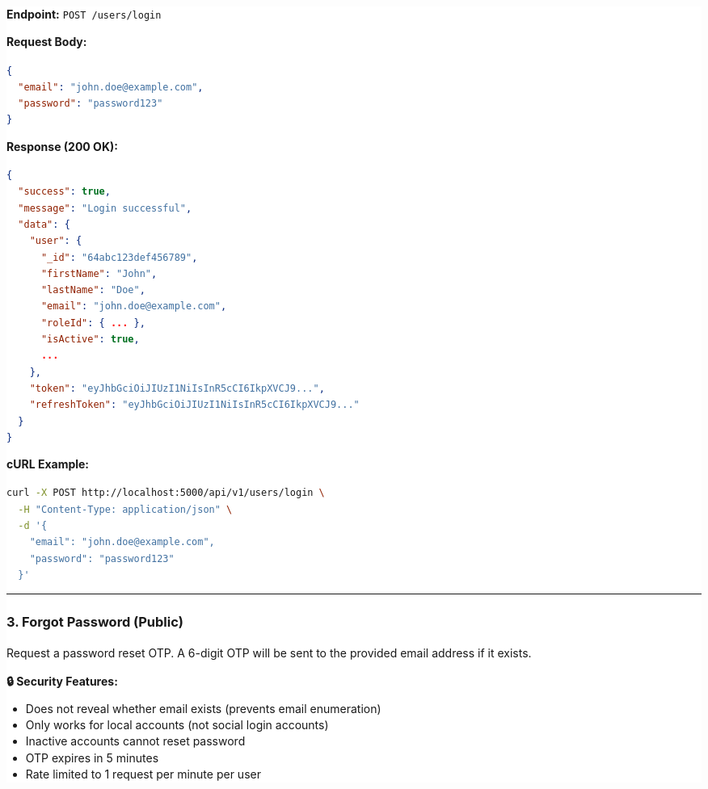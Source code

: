 **Endpoint:** `POST /users/login`

**Request Body:**
```json
{
  "email": "john.doe@example.com",
  "password": "password123"
}
```

**Response (200 OK):**
```json
{
  "success": true,
  "message": "Login successful",
  "data": {
    "user": {
      "_id": "64abc123def456789",
      "firstName": "John",
      "lastName": "Doe",
      "email": "john.doe@example.com",
      "roleId": { ... },
      "isActive": true,
      ...
    },
    "token": "eyJhbGciOiJIUzI1NiIsInR5cCI6IkpXVCJ9...",
    "refreshToken": "eyJhbGciOiJIUzI1NiIsInR5cCI6IkpXVCJ9..."
  }
}
```

**cURL Example:**
```bash
curl -X POST http://localhost:5000/api/v1/users/login \
  -H "Content-Type: application/json" \
  -d '{
    "email": "john.doe@example.com",
    "password": "password123"
  }'
```

---

### 3. Forgot Password (Public)

Request a password reset OTP. A 6-digit OTP will be sent to the provided email address if it exists.

**🔒 Security Features:**
- Does not reveal whether email exists (prevents email enumeration)
- Only works for local accounts (not social login accounts)
- Inactive accounts cannot reset password
- OTP expires in 5 minutes
- Rate limited to 1 request per minute per user
